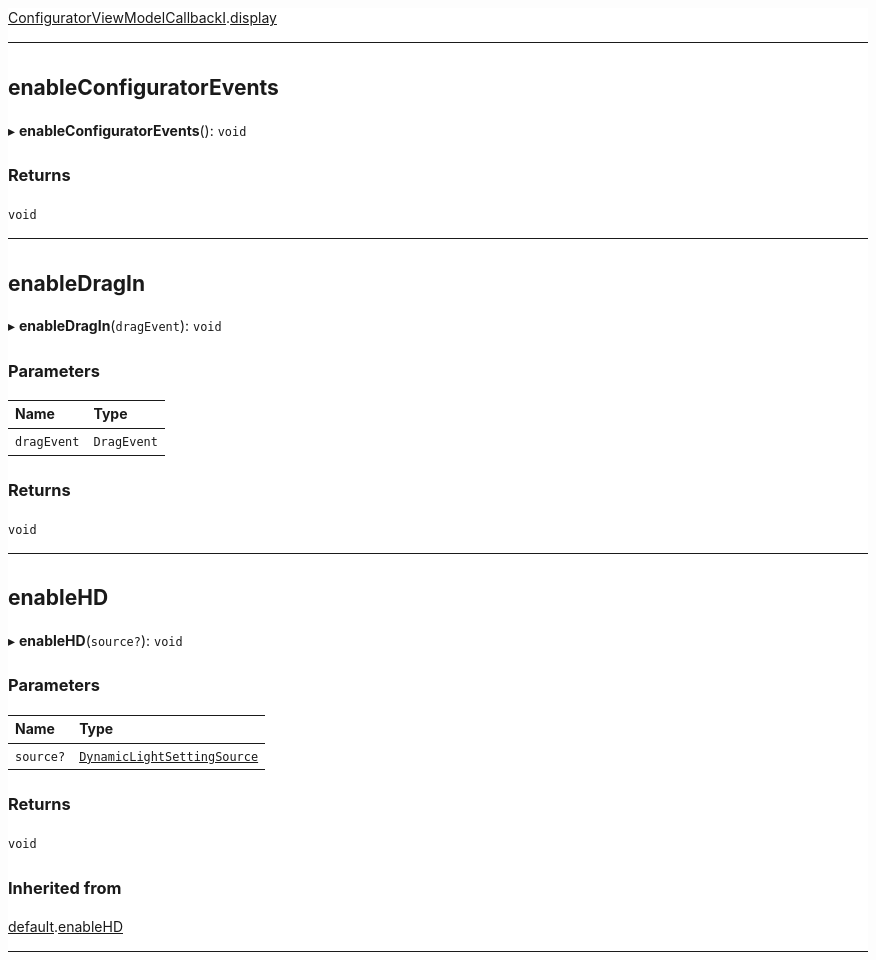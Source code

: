 [ConfiguratorViewModelCallbackI](../interfaces/configurator_core_src_roomle_configurator._internal_.ConfiguratorViewModelCallbackI.md).[display](../interfaces/configurator_core_src_roomle_configurator._internal_.ConfiguratorViewModelCallbackI.md#display)

___

## enableConfiguratorEvents

▸ **enableConfiguratorEvents**(): `void`

### Returns

`void`

___

## enableDragIn

▸ **enableDragIn**(`dragEvent`): `void`

### Parameters

| Name | Type |
| :------ | :------ |
| `dragEvent` | `DragEvent` |

### Returns

`void`

___

## enableHD

▸ **enableHD**(`source?`): `void`

### Parameters

| Name | Type |
| :------ | :------ |
| `source?` | [`DynamicLightSettingSource`](../interfaces/common_core_src_lightsetting_dynamic_light_setting_loader.DynamicLightSettingSource.md) |

### Returns

`void`

### Inherited from

[default](configurator_core_src_roomle_configurator._internal_.default-14.md).[enableHD](configurator_core_src_roomle_configurator._internal_.default-14.md#enablehd)

___
